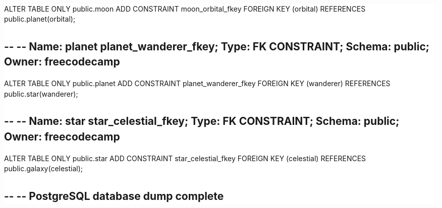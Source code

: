 ALTER TABLE ONLY public.moon
    ADD CONSTRAINT moon_orbital_fkey FOREIGN KEY (orbital) REFERENCES public.planet(orbital);


--
-- Name: planet planet_wanderer_fkey; Type: FK CONSTRAINT; Schema: public; Owner: freecodecamp
--

ALTER TABLE ONLY public.planet
    ADD CONSTRAINT planet_wanderer_fkey FOREIGN KEY (wanderer) REFERENCES public.star(wanderer);


--
-- Name: star star_celestial_fkey; Type: FK CONSTRAINT; Schema: public; Owner: freecodecamp
--

ALTER TABLE ONLY public.star
    ADD CONSTRAINT star_celestial_fkey FOREIGN KEY (celestial) REFERENCES public.galaxy(celestial);


--
-- PostgreSQL database dump complete
--
